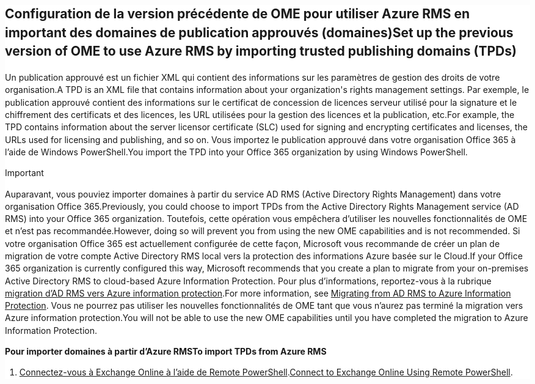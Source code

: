 ## <a name="set-up-the-previous-version-of-ome-to-use-azure-rms-by-importing-trusted-publishing-domains-tpds"></a><span data-ttu-id="3d3e6-129">Configuration de la version précédente de OME pour utiliser Azure RMS en important des domaines de publication approuvés (domaines)</span><span class="sxs-lookup"><span data-stu-id="3d3e6-129">Set up the previous version of OME to use Azure RMS by importing trusted publishing domains (TPDs)</span></span>

<span data-ttu-id="3d3e6-130">Un publication approuvé est un fichier XML qui contient des informations sur les paramètres de gestion des droits de votre organisation.</span><span class="sxs-lookup"><span data-stu-id="3d3e6-130">A TPD is an XML file that contains information about your organization's rights management settings.</span></span> <span data-ttu-id="3d3e6-131">Par exemple, le publication approuvé contient des informations sur le certificat de concession de licences serveur utilisé pour la signature et le chiffrement des certificats et des licences, les URL utilisées pour la gestion des licences et la publication, etc.</span><span class="sxs-lookup"><span data-stu-id="3d3e6-131">For example, the TPD contains information about the server licensor certificate (SLC) used for signing and encrypting certificates and licenses, the URLs used for licensing and publishing, and so on.</span></span> <span data-ttu-id="3d3e6-132">Vous importez le publication approuvé dans votre organisation Office 365 à l’aide de Windows PowerShell.</span><span class="sxs-lookup"><span data-stu-id="3d3e6-132">You import the TPD into your Office 365 organization by using Windows PowerShell.</span></span>
  
> [!IMPORTANT]
> <span data-ttu-id="3d3e6-133">Auparavant, vous pouviez importer domaines à partir du service AD RMS (Active Directory Rights Management) dans votre organisation Office 365.</span><span class="sxs-lookup"><span data-stu-id="3d3e6-133">Previously, you could choose to import TPDs from the Active Directory Rights Management service (AD RMS) into your Office 365 organization.</span></span> <span data-ttu-id="3d3e6-134">Toutefois, cette opération vous empêchera d’utiliser les nouvelles fonctionnalités de OME et n’est pas recommandée.</span><span class="sxs-lookup"><span data-stu-id="3d3e6-134">However, doing so will prevent you from using the new OME capabilities and is not recommended.</span></span> <span data-ttu-id="3d3e6-135">Si votre organisation Office 365 est actuellement configurée de cette façon, Microsoft vous recommande de créer un plan de migration de votre compte Active Directory RMS local vers la protection des informations Azure basée sur le Cloud.</span><span class="sxs-lookup"><span data-stu-id="3d3e6-135">If your Office 365 organization is currently configured this way, Microsoft recommends that you create a plan to migrate from your on-premises Active Directory RMS to cloud-based Azure Information Protection.</span></span> <span data-ttu-id="3d3e6-136">Pour plus d’informations, reportez-vous à la rubrique [migration d’AD RMS vers Azure information protection](https://docs.microsoft.com/information-protection/plan-design/migrate-from-ad-rms-to-azure-rms).</span><span class="sxs-lookup"><span data-stu-id="3d3e6-136">For more information, see [Migrating from AD RMS to Azure Information Protection](https://docs.microsoft.com/information-protection/plan-design/migrate-from-ad-rms-to-azure-rms).</span></span> <span data-ttu-id="3d3e6-137">Vous ne pourrez pas utiliser les nouvelles fonctionnalités de OME tant que vous n’aurez pas terminé la migration vers Azure information protection.</span><span class="sxs-lookup"><span data-stu-id="3d3e6-137">You will not be able to use the new OME capabilities until you have completed the migration to Azure Information Protection.</span></span>
  
 <span data-ttu-id="3d3e6-138">**Pour importer domaines à partir d’Azure RMS**</span><span class="sxs-lookup"><span data-stu-id="3d3e6-138">**To import TPDs from Azure RMS**</span></span>
  
1. <span data-ttu-id="3d3e6-139">[Connectez-vous à Exchange Online à l’aide de Remote PowerShell](https://technet.microsoft.com/library/jj984289%28v=exchg.150%29.aspx).</span><span class="sxs-lookup"><span data-stu-id="3d3e6-139">[Connect to Exchange Online Using Remote PowerShell](https://technet.microsoft.com/library/jj984289%28v=exchg.150%29.aspx).</span></span>
